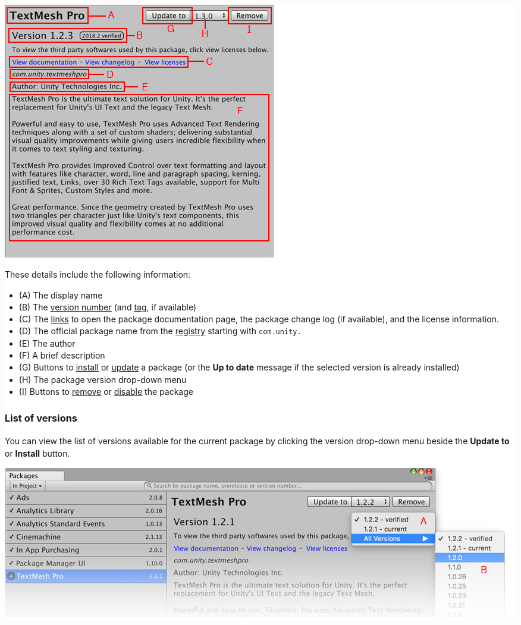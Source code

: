 ![Details pane](Images/PackageManagerUI-DetailsPane.png)

These details include the following information:
 - (A) The display name
 - (B) The [version number](#VersionList) (and [tag](#version_tags), if available)
 - \(C\) The [links](#links) to open the package documentation page, the package change log (if available), and the license information.
 - (D) The official package name from the [registry](#PackManRegistry) starting with `com.unity.`
 - (E) The author
 - (F) A brief description
 - (G) Buttons to [install](#PackManInstall) or [update](#PackManUpdate) a package (or the **Up to date** message if the selected version is already installed)
 - (H) The package version drop-down menu
 - (I) Buttons to [remove](#PackManRemove) or [disable](#PackManDisable) the package



<a name="VersionList"></a>

### List of versions

You can view the list of versions available for the current package by clicking the version drop-down menu beside the **Update to** or **Install** button. 

![](Images/PackageManagerUI-VersionsAvailable.png)
